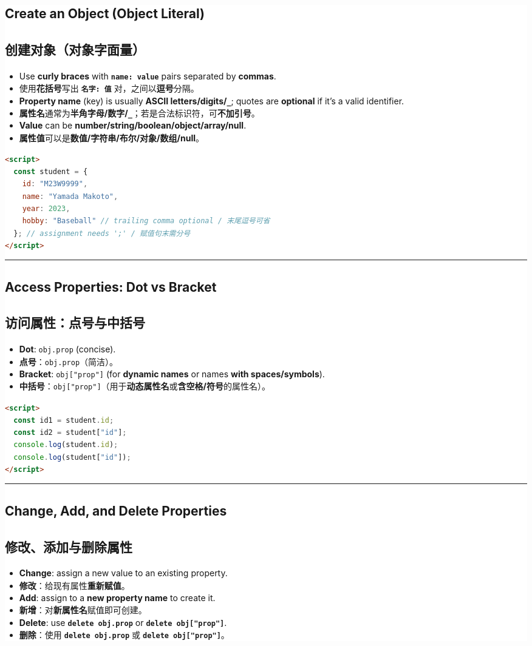 
## Create an Object (Object Literal)  
## 创建对象（对象字面量）

- Use **curly braces** with **`name: value`** pairs separated by **commas**.  
- 使用**花括号**写出 **`名字: 值`** 对，之间以**逗号**分隔。  
- **Property name** (key) is usually **ASCII letters/digits/`_`**; quotes are **optional** if it’s a valid identifier.  
- **属性名**通常为**半角字母/数字/`_`**；若是合法标识符，可**不加引号**。  
- **Value** can be **number/string/boolean/object/array/null**.  
- **属性值**可以是**数值/字符串/布尔/对象/数组/null**。  

```html
<script>
  const student = {
    id: "M23W9999",
    name: "Yamada Makoto",
    year: 2023,
    hobby: "Baseball" // trailing comma optional / 末尾逗号可省
  }; // assignment needs ';' / 赋值句末需分号
</script>
```

---

## Access Properties: Dot vs Bracket  
## 访问属性：点号与中括号

- **Dot**: `obj.prop` (concise).  
- **点号**：`obj.prop`（简洁）。  
- **Bracket**: `obj["prop"]` (for **dynamic names** or names **with spaces/symbols**).  
- **中括号**：`obj["prop"]`（用于**动态属性名**或**含空格/符号**的属性名）。  

```html
<script>
  const id1 = student.id;
  const id2 = student["id"];
  console.log(student.id);
  console.log(student["id"]);
</script>
```

---

## Change, Add, and Delete Properties  
## 修改、添加与删除属性

- **Change**: assign a new value to an existing property.  
- **修改**：给现有属性**重新赋值**。  
- **Add**: assign to a **new property name** to create it.  
- **新增**：对**新属性名**赋值即可创建。  
- **Delete**: use **`delete obj.prop`** or **`delete obj["prop"]`**.  
- **删除**：使用 **`delete obj.prop`** 或 **`delete obj["prop"]`**。  
